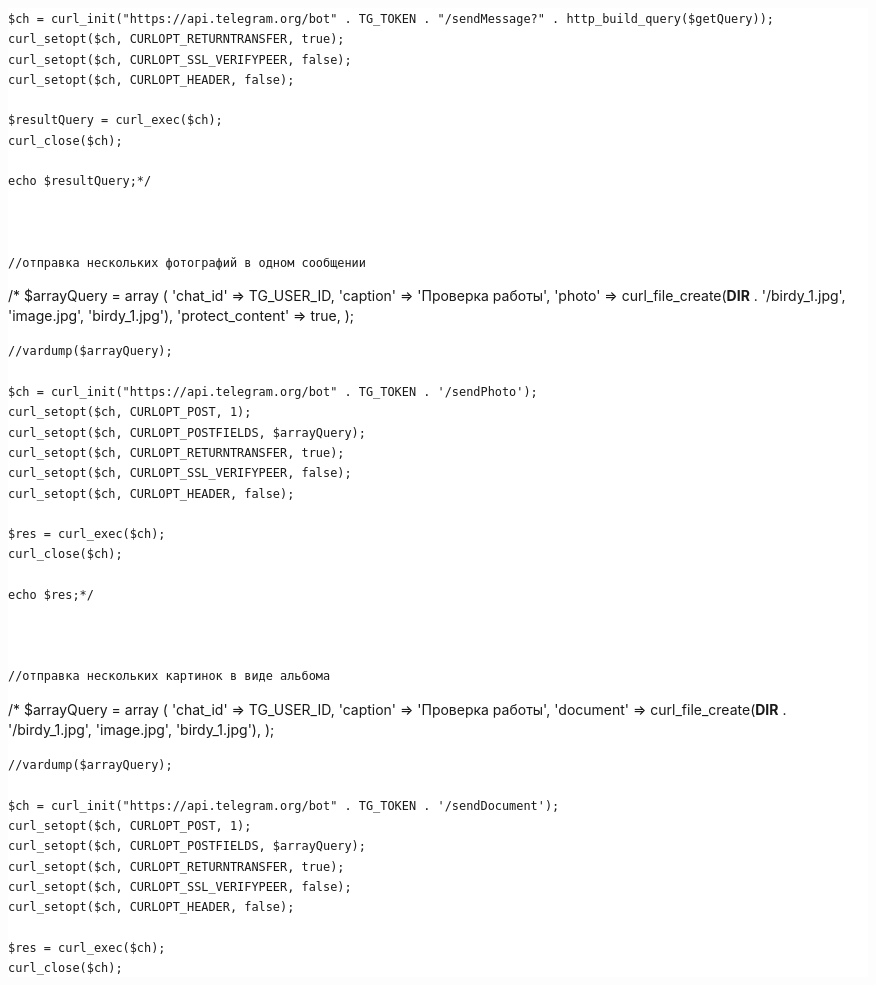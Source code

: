     $ch = curl_init("https://api.telegram.org/bot" . TG_TOKEN . "/sendMessage?" . http_build_query($getQuery));
    curl_setopt($ch, CURLOPT_RETURNTRANSFER, true);
    curl_setopt($ch, CURLOPT_SSL_VERIFYPEER, false);
    curl_setopt($ch, CURLOPT_HEADER, false);

    $resultQuery = curl_exec($ch);
    curl_close($ch);

    echo $resultQuery;*/



    //отправка нескольких фотографий в одном сообщении
   /* $arrayQuery = array
    (
        'chat_id' => TG_USER_ID,
        'caption' => 'Проверка работы',
        'photo' => curl_file_create(__DIR__ . '/birdy_1.jpg', 'image.jpg', 'birdy_1.jpg'),
        'protect_content' => true,
    );

    //vardump($arrayQuery);

    $ch = curl_init("https://api.telegram.org/bot" . TG_TOKEN . '/sendPhoto');
    curl_setopt($ch, CURLOPT_POST, 1);
    curl_setopt($ch, CURLOPT_POSTFIELDS, $arrayQuery);
    curl_setopt($ch, CURLOPT_RETURNTRANSFER, true);
    curl_setopt($ch, CURLOPT_SSL_VERIFYPEER, false);
    curl_setopt($ch, CURLOPT_HEADER, false);

    $res = curl_exec($ch);
    curl_close($ch);

    echo $res;*/



    //отправка нескольких картинок в виде альбома
/*
    $arrayQuery = array
    (
        'chat_id' => TG_USER_ID,
        'caption' => 'Проверка работы',
        'document' => curl_file_create(__DIR__ . '/birdy_1.jpg', 'image.jpg', 'birdy_1.jpg'),
    );

    //vardump($arrayQuery);

    $ch = curl_init("https://api.telegram.org/bot" . TG_TOKEN . '/sendDocument');
    curl_setopt($ch, CURLOPT_POST, 1);
    curl_setopt($ch, CURLOPT_POSTFIELDS, $arrayQuery);
    curl_setopt($ch, CURLOPT_RETURNTRANSFER, true);
    curl_setopt($ch, CURLOPT_SSL_VERIFYPEER, false);
    curl_setopt($ch, CURLOPT_HEADER, false);

    $res = curl_exec($ch);
    curl_close($ch);
